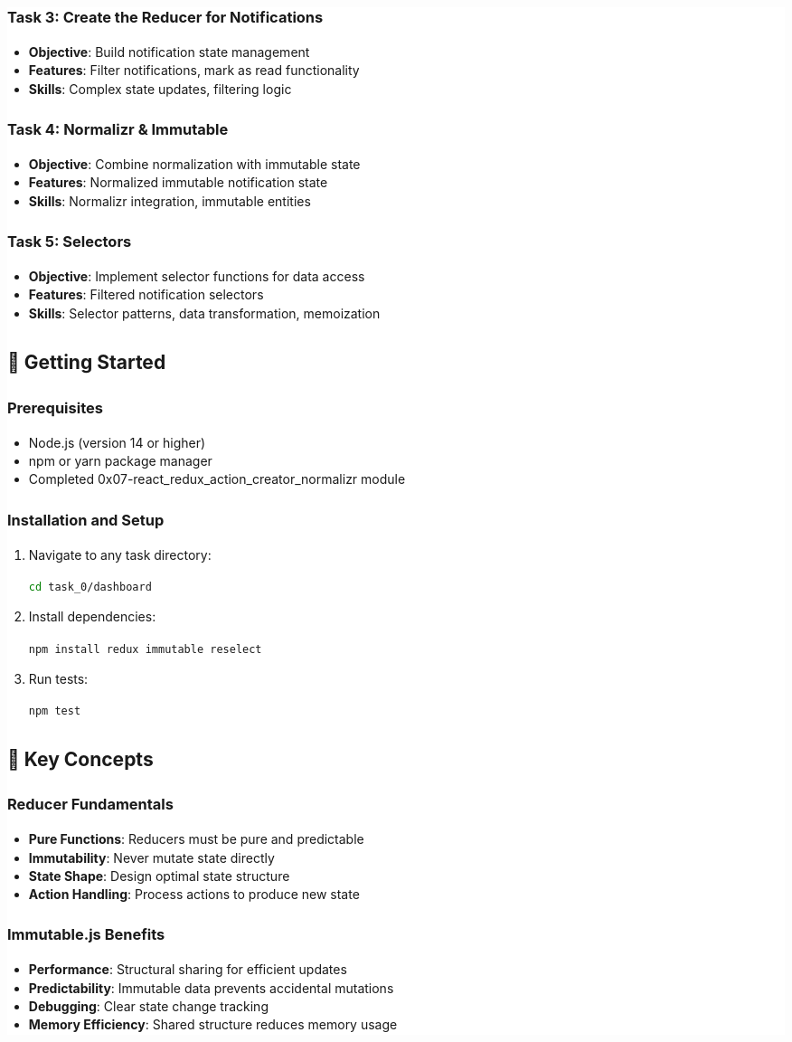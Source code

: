 ### Task 3: Create the Reducer for Notifications
- **Objective**: Build notification state management
- **Features**: Filter notifications, mark as read functionality
- **Skills**: Complex state updates, filtering logic

### Task 4: Normalizr & Immutable
- **Objective**: Combine normalization with immutable state
- **Features**: Normalized immutable notification state
- **Skills**: Normalizr integration, immutable entities

### Task 5: Selectors
- **Objective**: Implement selector functions for data access
- **Features**: Filtered notification selectors
- **Skills**: Selector patterns, data transformation, memoization

## 🚀 Getting Started

### Prerequisites
- Node.js (version 14 or higher)
- npm or yarn package manager
- Completed 0x07-react_redux_action_creator_normalizr module

### Installation and Setup

1. Navigate to any task directory:
   ```bash
   cd task_0/dashboard
   ```

2. Install dependencies:
   ```bash
   npm install redux immutable reselect
   ```

3. Run tests:
   ```bash
   npm test
   ```

## 📖 Key Concepts

### Reducer Fundamentals
- **Pure Functions**: Reducers must be pure and predictable
- **Immutability**: Never mutate state directly
- **State Shape**: Design optimal state structure
- **Action Handling**: Process actions to produce new state

### Immutable.js Benefits
- **Performance**: Structural sharing for efficient updates
- **Predictability**: Immutable data prevents accidental mutations
- **Debugging**: Clear state change tracking
- **Memory Efficiency**: Shared structure reduces memory usage
